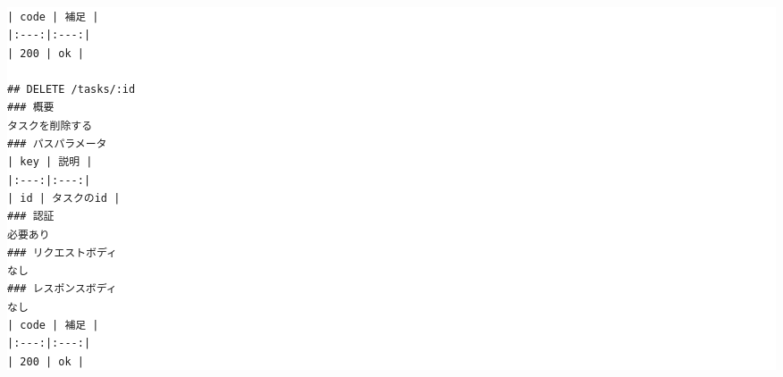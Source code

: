 ```
| code | 補足 |
|:---:|:---:|
| 200 | ok |

## DELETE /tasks/:id
### 概要
タスクを削除する
### パスパラメータ
| key | 説明 |
|:---:|:---:|
| id | タスクのid |
### 認証
必要あり
### リクエストボディ
なし
### レスポンスボディ
なし
| code | 補足 |
|:---:|:---:|
| 200 | ok |
